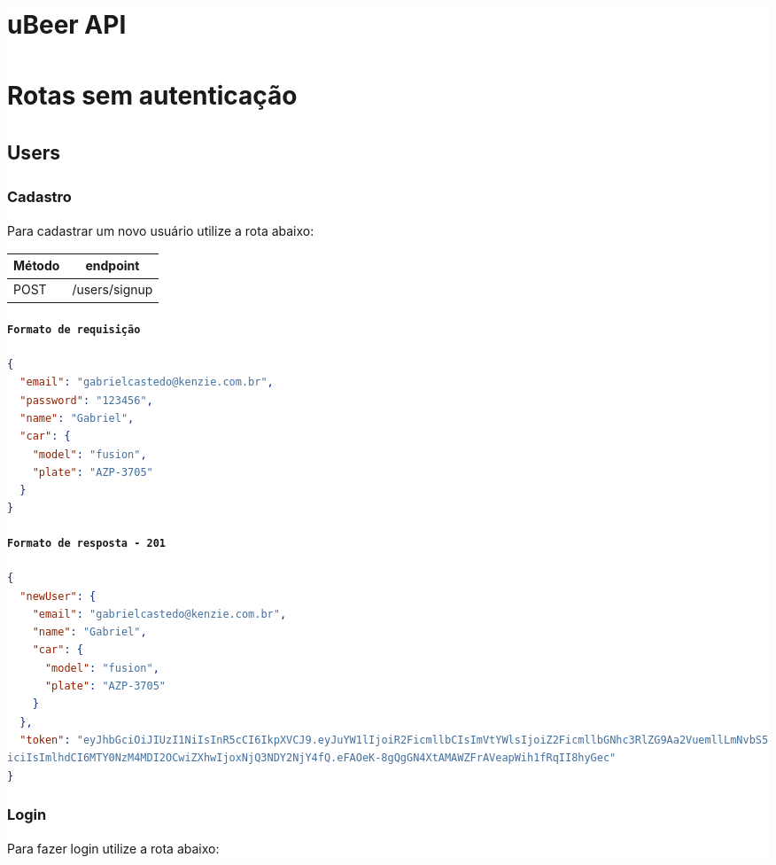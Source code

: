 # uBeer API

# Rotas sem autenticação

## Users

### Cadastro

Para cadastrar um novo usuário utilize a rota abaixo:

| Método | endpoint      |
| ------ | ------------- |
| POST   | /users/signup |

#### `Formato de requisição`

```json
{
  "email": "gabrielcastedo@kenzie.com.br",
  "password": "123456",
  "name": "Gabriel",
  "car": {
    "model": "fusion",
    "plate": "AZP-3705"
  }
}
```

#### `Formato de resposta - 201`

```json
{
  "newUser": {
    "email": "gabrielcastedo@kenzie.com.br",
    "name": "Gabriel",
    "car": {
      "model": "fusion",
      "plate": "AZP-3705"
    }
  },
  "token": "eyJhbGciOiJIUzI1NiIsInR5cCI6IkpXVCJ9.eyJuYW1lIjoiR2FicmllbCIsImVtYWlsIjoiZ2FicmllbGNhc3RlZG9Aa2VuemllLmNvbS5iciIsImlhdCI6MTY0NzM4MDI2OCwiZXhwIjoxNjQ3NDY2NjY4fQ.eFAOeK-8gQgGN4XtAMAWZFrAVeapWih1fRqII8hyGec"
}
```

### Login

Para fazer login utilize a rota abaixo:
